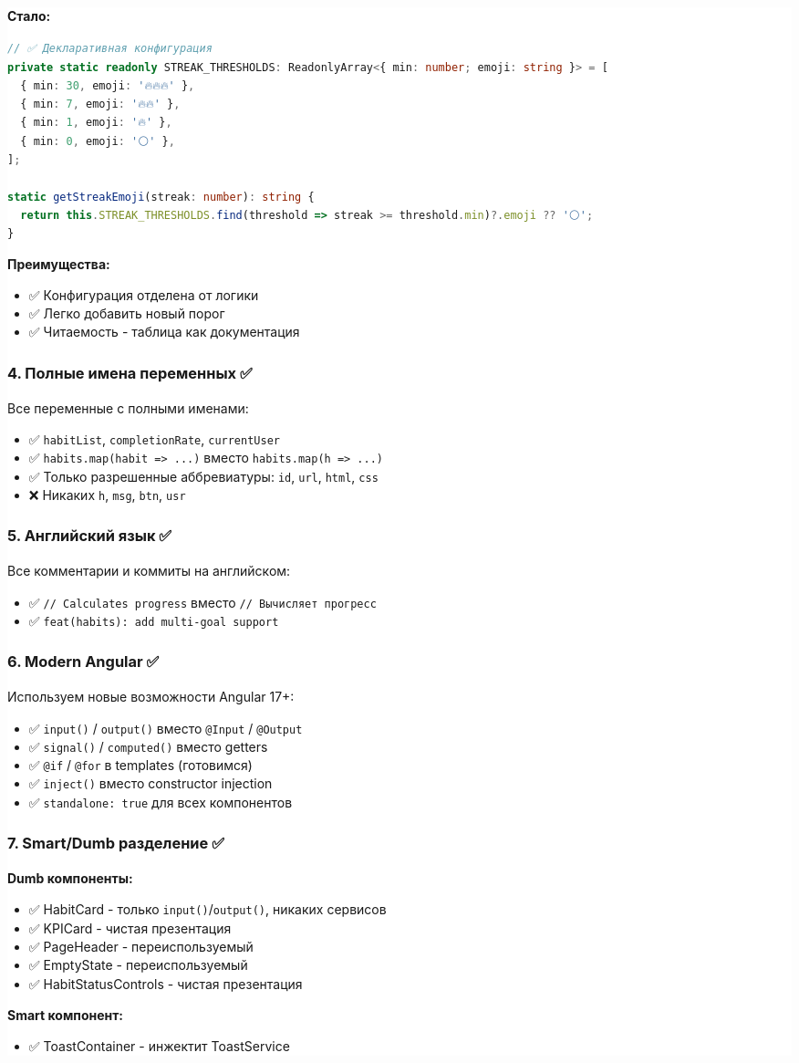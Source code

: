 **Стало:**
```typescript
// ✅ Декларативная конфигурация
private static readonly STREAK_THRESHOLDS: ReadonlyArray<{ min: number; emoji: string }> = [
  { min: 30, emoji: '🔥🔥🔥' },
  { min: 7, emoji: '🔥🔥' },
  { min: 1, emoji: '🔥' },
  { min: 0, emoji: '⚪' },
];

static getStreakEmoji(streak: number): string {
  return this.STREAK_THRESHOLDS.find(threshold => streak >= threshold.min)?.emoji ?? '⚪';
}
```

**Преимущества:**
- ✅ Конфигурация отделена от логики
- ✅ Легко добавить новый порог
- ✅ Читаемость - таблица как документация

### 4. **Полные имена переменных** ✅
Все переменные с полными именами:
- ✅ `habitList`, `completionRate`, `currentUser`
- ✅ `habits.map(habit => ...)` вместо `habits.map(h => ...)`
- ✅ Только разрешенные аббревиатуры: `id`, `url`, `html`, `css`
- ❌ Никаких `h`, `msg`, `btn`, `usr`

### 5. **Английский язык** ✅
Все комментарии и коммиты на английском:
- ✅ `// Calculates progress` вместо `// Вычисляет прогресс`
- ✅ `feat(habits): add multi-goal support`

### 6. **Modern Angular** ✅
Используем новые возможности Angular 17+:
- ✅ `input()` / `output()` вместо `@Input` / `@Output`
- ✅ `signal()` / `computed()` вместо getters
- ✅ `@if` / `@for` в templates (готовимся)
- ✅ `inject()` вместо constructor injection
- ✅ `standalone: true` для всех компонентов

### 7. **Smart/Dumb разделение** ✅

**Dumb компоненты:**
- ✅ HabitCard - только `input()`/`output()`, никаких сервисов
- ✅ KPICard - чистая презентация
- ✅ PageHeader - переиспользуемый
- ✅ EmptyState - переиспользуемый
- ✅ HabitStatusControls - чистая презентация

**Smart компонент:**
- ✅ ToastContainer - инжектит ToastService
